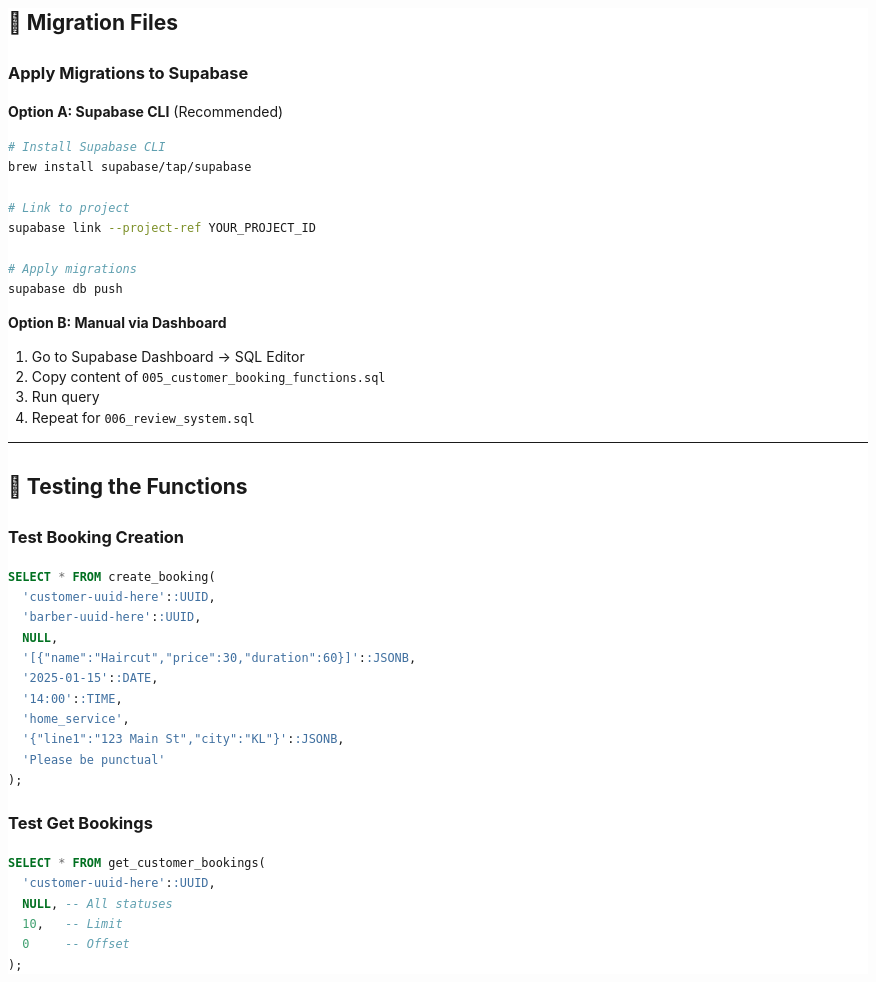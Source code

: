 
## 📁 Migration Files

### Apply Migrations to Supabase

**Option A: Supabase CLI** (Recommended)
```bash
# Install Supabase CLI
brew install supabase/tap/supabase

# Link to project
supabase link --project-ref YOUR_PROJECT_ID

# Apply migrations
supabase db push
```

**Option B: Manual via Dashboard**
1. Go to Supabase Dashboard → SQL Editor
2. Copy content of `005_customer_booking_functions.sql`
3. Run query
4. Repeat for `006_review_system.sql`

---

## 🧪 Testing the Functions

### Test Booking Creation
```sql
SELECT * FROM create_booking(
  'customer-uuid-here'::UUID,
  'barber-uuid-here'::UUID,
  NULL,
  '[{"name":"Haircut","price":30,"duration":60}]'::JSONB,
  '2025-01-15'::DATE,
  '14:00'::TIME,
  'home_service',
  '{"line1":"123 Main St","city":"KL"}'::JSONB,
  'Please be punctual'
);
```

### Test Get Bookings
```sql
SELECT * FROM get_customer_bookings(
  'customer-uuid-here'::UUID,
  NULL, -- All statuses
  10,   -- Limit
  0     -- Offset
);
```
